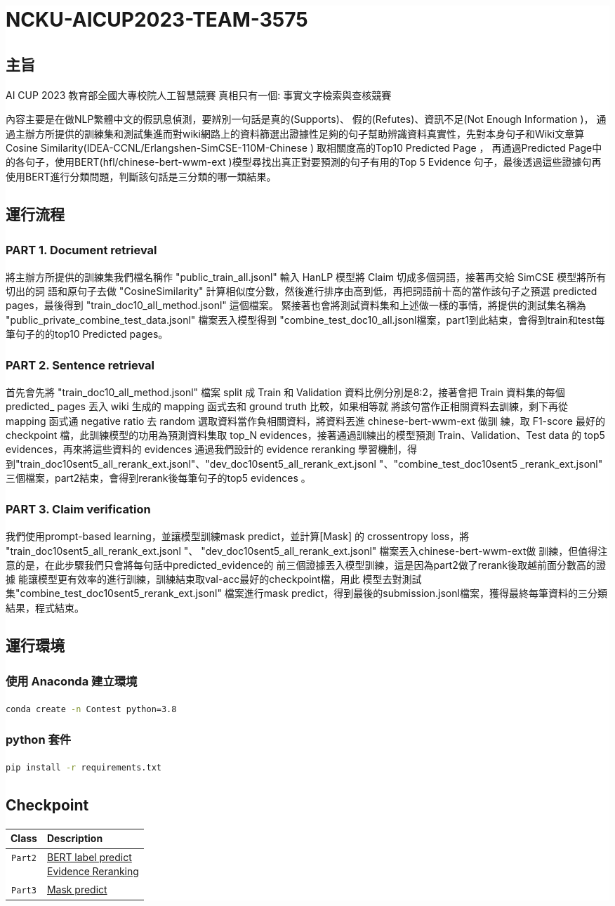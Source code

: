 # NCKU-AICUP2023-TEAM-3575
## 主旨
AI CUP 2023 教育部全國大專校院人工智慧競賽 真相只有一個: 事實文字檢索與查核競賽

內容主要是在做NLP繁體中文的假訊息偵測，要辨別一句話是真的(Supports)、 假的(Refutes)、資訊不足(Not Enough Information )， 通過主辦方所提供的訓練集和測試集進而對wiki網路上的資料篩選出證據性足夠的句子幫助辨識資料真實性，先對本身句子和Wiki文章算 Cosine Similarity(IDEA-CCNL/Erlangshen-SimCSE-110M-Chinese )  取相關度高的Top10 Predicted Page ， 再通過Predicted Page中的各句子，使用BERT(hfl/chinese-bert-wwm-ext )模型尋找出真正對要預測的句子有用的Top 5 Evidence 句子，最後透過這些證據句再使用BERT進行分類問題，判斷該句話是三分類的哪一類結果。

## 運行流程

### PART 1. Document retrieval 
 將主辦方所提供的訓練集我們檔名稱作 "public_train_all.jsonl" 輸入
HanLP 模型將 Claim 切成多個詞語，接著再交給 SimCSE 模型將所有切出的詞
語和原句子去做 "CosineSimilarity" 計算相似度分數，然後進行排序由高到低，再把詞語前十高的當作該句子之預選 predicted pages，最後得到 
"train_doc10_all_method.jsonl" 這個檔案。
緊接著也會將測試資料集和上述做一樣的事情，將提供的測試集名稱為 
"public_private_combine_test_data.jsonl" 檔案丟入模型得到 
"combine_test_doc10_all.jsonl檔案，part1到此結束，會得到train和test每筆句子的的top10 Predicted pages。

### PART 2. Sentence retrieval 
首先會先將 "train_doc10_all_method.jsonl" 檔案 split 成 Train 和 
Validation 資料比例分別是8:2，接著會把 Train 資料集的每個 predicted_
pages 丟入 wiki 生成的 mapping 函式去和 ground truth 比較，如果相等就
將該句當作正相關資料去訓練，剩下再從 mapping 函式通 negative ratio 去
random 選取資料當作負相關資料，將資料丟進 chinese-bert-wwm-ext 做訓
練，取 F1-score 最好的 checkpoint 檔，此訓練模型的功用為預測資料集取
top_N evidences，接著通過訓練出的模型預測 Train、Validation、Test 
data 的 top5 evidences，再來將這些資料的 evidences 通過我們設計的 
evidence reranking 學習機制，得到"train_doc10sent5_all_rerank_ext.jsonl"、"dev_doc10sent5_all_rerank_ext.jsonl "、"combine_test_doc10sent5
_rerank_ext.jsonl" 三個檔案，part2結束，會得到rerank後每筆句子的top5 evidences 。

### PART 3. Claim verification
我們使用prompt-based learning，並讓模型訓練mask predict，並計算[Mask] 
的 crossentropy loss，將 "train_doc10sent5_all_rerank_ext.jsonl "、 
"dev_doc10sent5_all_rerank_ext.jsonl" 檔案丟入chinese-bert-wwm-ext做
訓練，但值得注意的是，在此步驟我們只會將每句話中predicted_evidence的
前三個證據丟入模型訓練，這是因為part2做了rerank後取越前面分數高的證據
能讓模型更有效率的進行訓練，訓練結束取val-acc最好的checkpoint檔，用此
模型去對測試集"combine_test_doc10sent5_rerank_ext.jsonl" 檔案進行mask 
predict，得到最後的submission.jsonl檔案，獲得最終每筆資料的三分類結果，程式結束。
## 運行環境
### 使用 Anaconda 建立環境
```bash
conda create -n Contest python=3.8
```
### python 套件
```bash
pip install -r requirements.txt
```
## Checkpoint
|        Class         | Description                          
| :------------------: | :----------------------------------- 
|     `Part2`          | [BERT label predict](https://drive.google.com/file/d/14g1haykEVEspO62SMqWVHZg6Ua-UY7gG/view?usp=drive_link)<br> [Evidence Reranking](https://drive.google.com/file/d/1w_xZEenaYmJdaBJzvu8RhszejcRJjcwO/view?usp=drive_link) 
|     `Part3`          | [Mask predict](https://drive.google.com/file/d/1mT_6Y2Bplq0ullOx8NgMXlAdSUXXM0-G/view?usp=drive_link)
